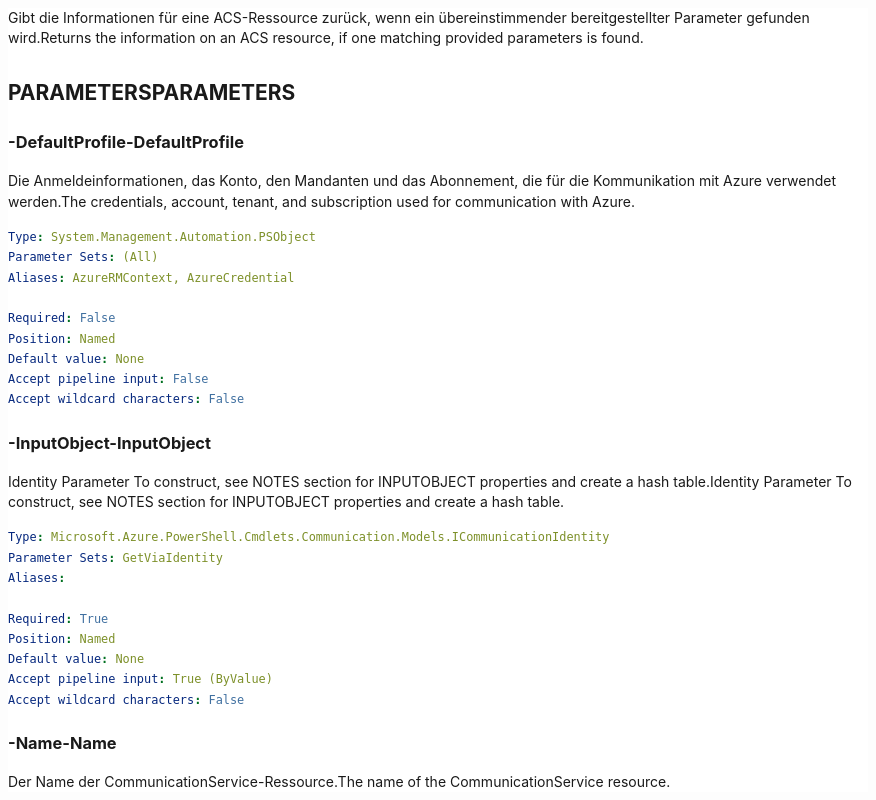 <span data-ttu-id="0aed5-115">Gibt die Informationen für eine ACS-Ressource zurück, wenn ein übereinstimmender bereitgestellter Parameter gefunden wird.</span><span class="sxs-lookup"><span data-stu-id="0aed5-115">Returns the information on an ACS resource, if one matching provided parameters is found.</span></span>

## <span data-ttu-id="0aed5-116">PARAMETERS</span><span class="sxs-lookup"><span data-stu-id="0aed5-116">PARAMETERS</span></span>

### <span data-ttu-id="0aed5-117">-DefaultProfile</span><span class="sxs-lookup"><span data-stu-id="0aed5-117">-DefaultProfile</span></span>
<span data-ttu-id="0aed5-118">Die Anmeldeinformationen, das Konto, den Mandanten und das Abonnement, die für die Kommunikation mit Azure verwendet werden.</span><span class="sxs-lookup"><span data-stu-id="0aed5-118">The credentials, account, tenant, and subscription used for communication with Azure.</span></span>

```yaml
Type: System.Management.Automation.PSObject
Parameter Sets: (All)
Aliases: AzureRMContext, AzureCredential

Required: False
Position: Named
Default value: None
Accept pipeline input: False
Accept wildcard characters: False
```

### <span data-ttu-id="0aed5-119">-InputObject</span><span class="sxs-lookup"><span data-stu-id="0aed5-119">-InputObject</span></span>
<span data-ttu-id="0aed5-120">Identity Parameter To construct, see NOTES section for INPUTOBJECT properties and create a hash table.</span><span class="sxs-lookup"><span data-stu-id="0aed5-120">Identity Parameter To construct, see NOTES section for INPUTOBJECT properties and create a hash table.</span></span>

```yaml
Type: Microsoft.Azure.PowerShell.Cmdlets.Communication.Models.ICommunicationIdentity
Parameter Sets: GetViaIdentity
Aliases:

Required: True
Position: Named
Default value: None
Accept pipeline input: True (ByValue)
Accept wildcard characters: False
```

### <span data-ttu-id="0aed5-121">-Name</span><span class="sxs-lookup"><span data-stu-id="0aed5-121">-Name</span></span>
<span data-ttu-id="0aed5-122">Der Name der CommunicationService-Ressource.</span><span class="sxs-lookup"><span data-stu-id="0aed5-122">The name of the CommunicationService resource.</span></span>

